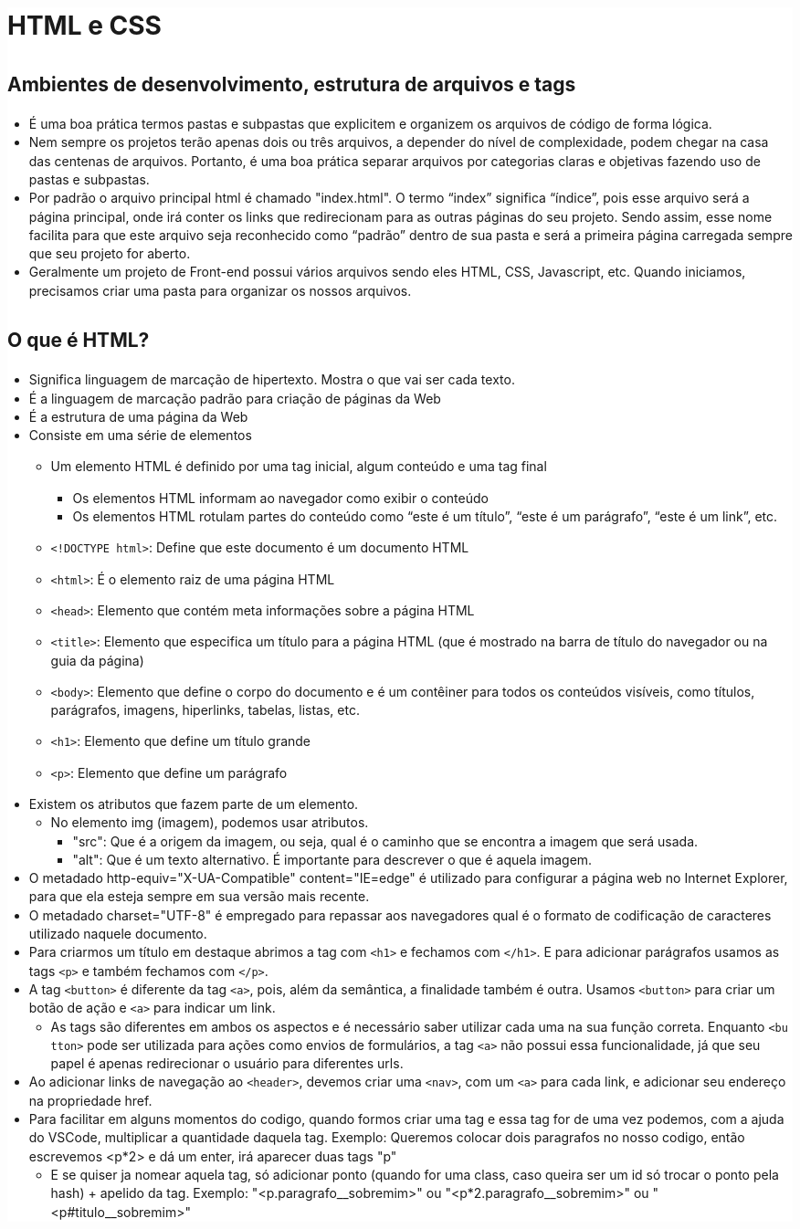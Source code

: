 # HTML e CSS

## Ambientes de desenvolvimento, estrutura de arquivos e tags

- É uma boa prática termos pastas e subpastas que explicitem e organizem os arquivos de código de forma lógica.
- Nem sempre os projetos terão apenas dois ou três arquivos, a depender do nível de complexidade, podem chegar na casa das centenas de arquivos. Portanto, é uma boa prática separar arquivos por categorias claras e objetivas fazendo uso de pastas e subpastas.
- Por padrão o arquivo principal html é chamado "index.html". O termo “index” significa “índice”, pois esse arquivo será a página principal, onde irá conter os links que redirecionam para as outras páginas do seu projeto. Sendo assim, esse nome facilita para que este arquivo seja reconhecido como “padrão” dentro de sua pasta e será a primeira página carregada sempre que seu projeto for aberto.
- Geralmente um projeto de Front-end possui vários arquivos sendo eles HTML, CSS, Javascript, etc. Quando iniciamos, precisamos criar uma pasta para organizar os nossos arquivos.

## O que é HTML?

- Significa linguagem de marcação de hipertexto. Mostra o que vai ser cada texto.
- É a linguagem de marcação padrão para criação de páginas da Web
- É a estrutura de uma página da Web
- Consiste em uma série de elementos
  - Um elemento HTML é definido por uma tag inicial, algum conteúdo e uma tag final
    - Os elementos HTML informam ao navegador como exibir o conteúdo
    - Os elementos HTML rotulam partes do conteúdo como “este é um título”, “este é um parágrafo”, “este é um link”, etc.

  - `<!DOCTYPE html>`: Define que este documento é um documento HTML
  - `<html>`: É o elemento raiz de uma página HTML
  - `<head>`: Elemento que contém meta informações sobre a página HTML
  - `<title>`: Elemento que especifica um título para a página HTML (que é mostrado na barra de título do navegador ou na guia da página)
  - `<body>`: Elemento que define o corpo do documento e é um contêiner para todos os conteúdos visíveis, como títulos, parágrafos, imagens, hiperlinks, tabelas, listas, etc.
  - `<h1>`: Elemento que define um título grande
  - `<p>`: Elemento que define um parágrafo
- Existem os atributos que fazem parte de um elemento.
  - No elemento img (imagem), podemos usar atributos.
    - "src": Que é a origem da imagem, ou seja, qual é o caminho que se encontra a imagem que será usada.
    - "alt": Que é um texto alternativo. É importante para descrever o que é aquela imagem.
- O metadado http-equiv="X-UA-Compatible" content="IE=edge" é utilizado para configurar a página web no Internet Explorer, para que ela esteja sempre em sua versão mais recente.
- O metadado charset="UTF-8" é empregado para repassar aos navegadores qual é o formato de codificação de caracteres utilizado naquele documento.
- Para criarmos um título em destaque abrimos a tag com `<h1>` e fechamos com `</h1>`. E para adicionar parágrafos usamos as tags `<p>` e também fechamos com `</p>`.
- A tag `<button>` é diferente da tag `<a>`, pois, além da semântica, a finalidade também é outra. Usamos `<button>` para criar um botão de ação e `<a>` para indicar um link.
  - As tags são diferentes em ambos os aspectos e é necessário saber utilizar cada uma na sua função correta. Enquanto `<button>` pode ser utilizada para ações como envios de formulários, a tag `<a>` não possui essa funcionalidade, já que seu papel é apenas redirecionar o usuário para diferentes urls.
- Ao adicionar links de navegação ao `<header>`, devemos criar uma `<nav>`, com um `<a>` para cada link, e adicionar seu endereço na propriedade href.
- Para facilitar em alguns momentos do codigo, quando formos criar uma tag e essa tag for de uma vez podemos, com a ajuda do VSCode, multiplicar a quantidade daquela tag. Exemplo: Queremos colocar dois paragrafos no nosso codigo, então escrevemos <p*2> e dá um enter, irá aparecer duas tags "p"
  - E se quiser ja nomear aquela tag, só adicionar ponto (quando for uma class, caso queira ser um id só trocar o ponto pela hash) + apelido da tag. Exemplo: "<p.paragrafo__sobremim>" ou "<p*2.paragrafo__sobremim>" ou "<p#titulo__sobremim>"